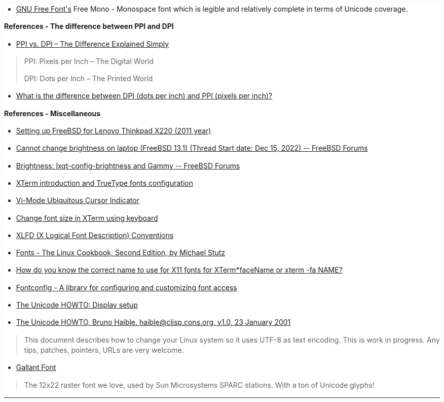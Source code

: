 * [GNU Free Font's](https://www.gnu.org/software/freefont/) Free Mono - Monospace font which is legible and relatively complete in terms of Unicode coverage.


**References - The difference between PPI and DPI**

* [PPI vs. DPI – The Difference Explained Simply](https://pixelcalculator.com/en/dpi-vs-ppi-difference.php)
> PPI: Pixels per Inch – The Digital World
>
> DPI: Dots per Inch – The Printed World

* [What is the difference between DPI (dots per inch) and PPI (pixels per inch)?](https://graphicdesign.stackexchange.com/questions/6080/what-is-the-difference-between-dpi-dots-per-inch-and-ppi-pixels-per-inch)


**References - Miscellaneous**

* [Setting up FreeBSD for Lenovo Thinkpad X220 (2011 year)](https://eugene-andrienko.com/it/2020/09/26/thinkpad-x220-freebsd.html)

* [Cannot change brightness on laptop (FreeBSD 13.1) (Thread Start date: Dec 15, 2022) -- FreeBSD Forums](https://forums.freebsd.org/threads/cannot-change-brightness-on-laptop-freebsd-13-1.87460/)

* [Brightness: lxqt-config-brightness and Gammy -- FreeBSD Forums](https://forums.freebsd.org/threads/brightness-lxqt-config-brightness-and-gammy.79960/)

* [XTerm introduction and TrueType fonts configuration](https://futurile.net/2016/06/14/xterm-setup-and-truetype-font-configuration/)

* [Vi-Mode Ubiquitous Cursor Indicator](http://micahelliott.com/posts/2015-07-20-vim-zsh-tmux-cursor.html)

* [Change font size in XTerm using keyboard](https://blog.rot13.org/2010/03/change-font-size-in-xterm-using-keyboard.html)

* [XLFD (X Logical Font Description) Conventions](https://www.x.org/releases/X11R7.6/doc/xorg-docs/specs/XLFD/xlfd.html)

* [Fonts - The Linux Cookbook, Second Edition, by Michael Stutz](https://dsl.org/cookbook/cookbook_20.html)

* [How do you know the correct name to use for X11 fonts for XTerm*faceName or xterm -fa NAME?](https://superuser.com/questions/465142/how-do-you-know-the-correct-name-to-use-for-x11-fonts-for-xtermfacename-or-xter#comment2564250_1375786)

* [Fontconfig - A library for configuring and customizing font access](https://www.freedesktop.org/wiki/Software/fontconfig/)

* [The Unicode HOWTO: Display setup](https://linux.die.net/HOWTO/Unicode-HOWTO-2.html)

* [The Unicode HOWTO, Bruno Haible, haible@clisp.cons.org, v1.0, 23 January 2001](https://linux.die.net/HOWTO/Unicode-HOWTO.html)
> This document describes how to change your Linux system so it uses UTF-8 as text encoding.
> This is work in progress.
> Any tips, patches, pointers, URLs are very welcome.

* [Gallant Font](https://github.com/NanoBillion/gallant)
> The 12x22 raster font we love, used by Sun Microsystems SPARC stations. With a ton of Unicode glyphs! 

---